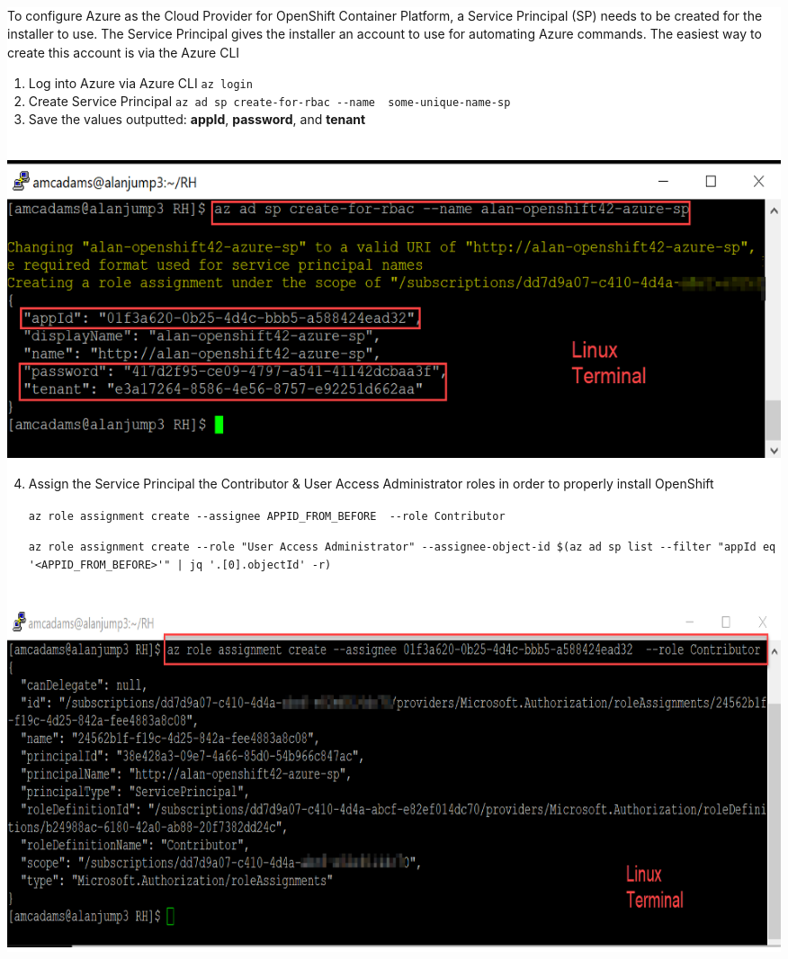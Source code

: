 To configure Azure as the Cloud Provider for OpenShift Container Platform, a Service Principal (SP) needs to be created for the installer to use. The Service Principal gives the installer an account to use for automating Azure commands. The easiest way to create this account is via the Azure CLI

1.	Log into Azure via Azure CLI `az login`
2.	Create Service Principal `az ad sp create-for-rbac --name  some-unique-name-sp`
3.	Save the values outputted: **appId**, **password**, and **tenant**

</br>![azure_sp](images/azure_sp.png)</br>

4. Assign the Service Principal the Contributor & User Access Administrator roles in order to properly install OpenShift

   `az role assignment create --assignee APPID_FROM_BEFORE  --role Contributor`
   
   
   `az role assignment create --role "User Access Administrator" --assignee-object-id $(az ad sp list --filter "appId eq '<APPID_FROM_BEFORE>'" | jq '.[0].objectId' -r)`
   

</br>![role](images/azure_role.png)</br>
